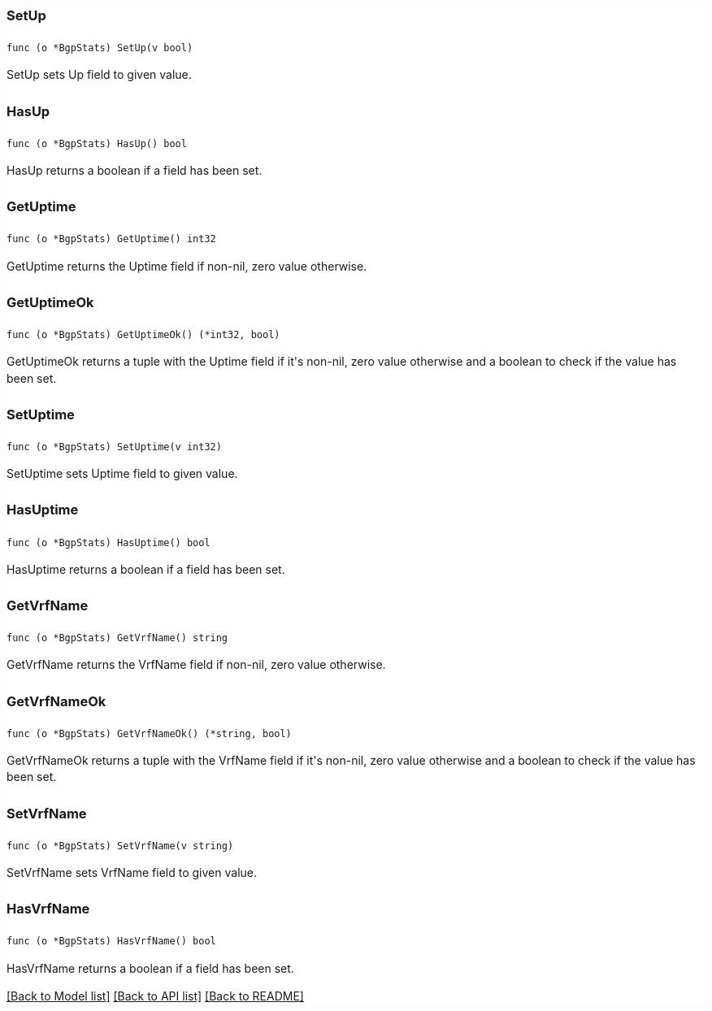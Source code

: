 ### SetUp

`func (o *BgpStats) SetUp(v bool)`

SetUp sets Up field to given value.

### HasUp

`func (o *BgpStats) HasUp() bool`

HasUp returns a boolean if a field has been set.

### GetUptime

`func (o *BgpStats) GetUptime() int32`

GetUptime returns the Uptime field if non-nil, zero value otherwise.

### GetUptimeOk

`func (o *BgpStats) GetUptimeOk() (*int32, bool)`

GetUptimeOk returns a tuple with the Uptime field if it's non-nil, zero value otherwise
and a boolean to check if the value has been set.

### SetUptime

`func (o *BgpStats) SetUptime(v int32)`

SetUptime sets Uptime field to given value.

### HasUptime

`func (o *BgpStats) HasUptime() bool`

HasUptime returns a boolean if a field has been set.

### GetVrfName

`func (o *BgpStats) GetVrfName() string`

GetVrfName returns the VrfName field if non-nil, zero value otherwise.

### GetVrfNameOk

`func (o *BgpStats) GetVrfNameOk() (*string, bool)`

GetVrfNameOk returns a tuple with the VrfName field if it's non-nil, zero value otherwise
and a boolean to check if the value has been set.

### SetVrfName

`func (o *BgpStats) SetVrfName(v string)`

SetVrfName sets VrfName field to given value.

### HasVrfName

`func (o *BgpStats) HasVrfName() bool`

HasVrfName returns a boolean if a field has been set.


[[Back to Model list]](../README.md#documentation-for-models) [[Back to API list]](../README.md#documentation-for-api-endpoints) [[Back to README]](../README.md)


